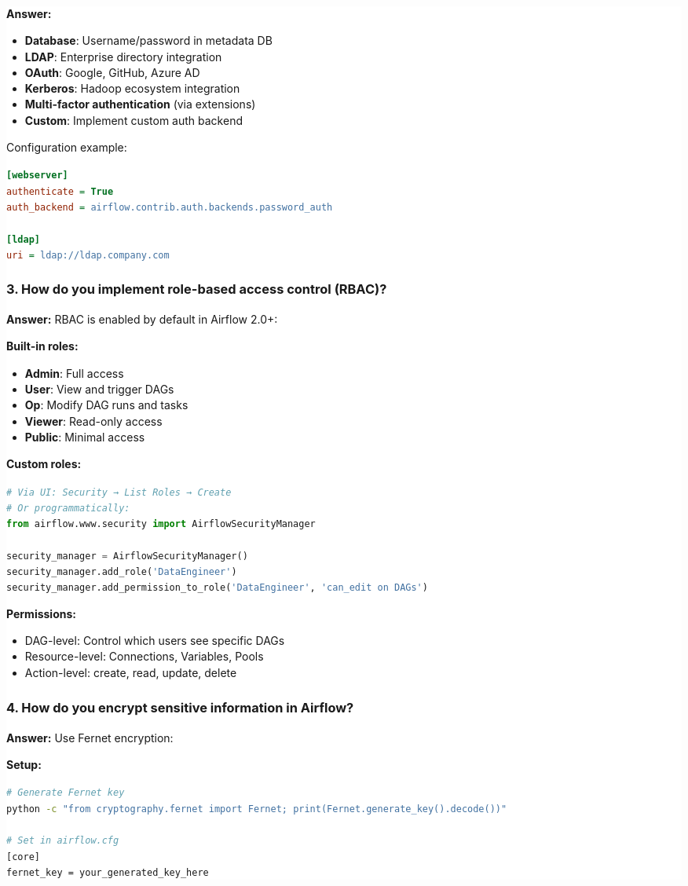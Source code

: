 **Answer:**
- **Database**: Username/password in metadata DB
- **LDAP**: Enterprise directory integration
- **OAuth**: Google, GitHub, Azure AD
- **Kerberos**: Hadoop ecosystem integration
- **Multi-factor authentication** (via extensions)
- **Custom**: Implement custom auth backend

Configuration example:
```ini
[webserver]
authenticate = True
auth_backend = airflow.contrib.auth.backends.password_auth

[ldap]
uri = ldap://ldap.company.com
```

### 3. How do you implement role-based access control (RBAC)?

**Answer:** RBAC is enabled by default in Airflow 2.0+:

**Built-in roles:**
- **Admin**: Full access
- **User**: View and trigger DAGs
- **Op**: Modify DAG runs and tasks
- **Viewer**: Read-only access
- **Public**: Minimal access

**Custom roles:**
```python
# Via UI: Security → List Roles → Create
# Or programmatically:
from airflow.www.security import AirflowSecurityManager

security_manager = AirflowSecurityManager()
security_manager.add_role('DataEngineer')
security_manager.add_permission_to_role('DataEngineer', 'can_edit on DAGs')
```

**Permissions:**
- DAG-level: Control which users see specific DAGs
- Resource-level: Connections, Variables, Pools
- Action-level: create, read, update, delete

### 4. How do you encrypt sensitive information in Airflow?

**Answer:** Use Fernet encryption:

**Setup:**
```bash
# Generate Fernet key
python -c "from cryptography.fernet import Fernet; print(Fernet.generate_key().decode())"

# Set in airflow.cfg
[core]
fernet_key = your_generated_key_here
```

